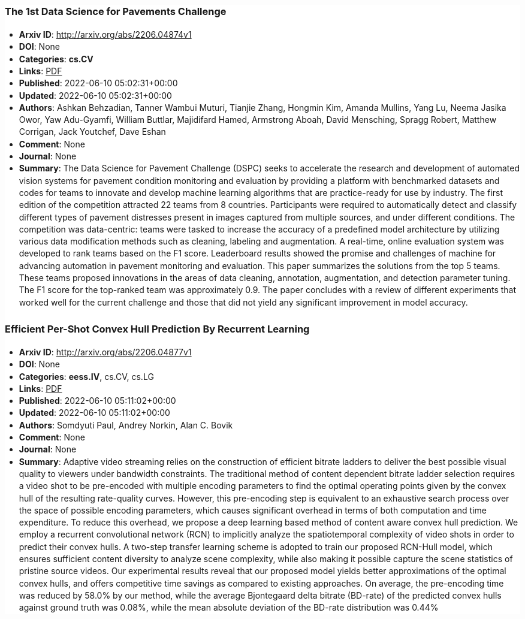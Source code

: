 

### The 1st Data Science for Pavements Challenge
- **Arxiv ID**: http://arxiv.org/abs/2206.04874v1
- **DOI**: None
- **Categories**: **cs.CV**
- **Links**: [PDF](http://arxiv.org/pdf/2206.04874v1)
- **Published**: 2022-06-10 05:02:31+00:00
- **Updated**: 2022-06-10 05:02:31+00:00
- **Authors**: Ashkan Behzadian, Tanner Wambui Muturi, Tianjie Zhang, Hongmin Kim, Amanda Mullins, Yang Lu, Neema Jasika Owor, Yaw Adu-Gyamfi, William Buttlar, Majidifard Hamed, Armstrong Aboah, David Mensching, Spragg Robert, Matthew Corrigan, Jack Youtchef, Dave Eshan
- **Comment**: None
- **Journal**: None
- **Summary**: The Data Science for Pavement Challenge (DSPC) seeks to accelerate the research and development of automated vision systems for pavement condition monitoring and evaluation by providing a platform with benchmarked datasets and codes for teams to innovate and develop machine learning algorithms that are practice-ready for use by industry. The first edition of the competition attracted 22 teams from 8 countries. Participants were required to automatically detect and classify different types of pavement distresses present in images captured from multiple sources, and under different conditions. The competition was data-centric: teams were tasked to increase the accuracy of a predefined model architecture by utilizing various data modification methods such as cleaning, labeling and augmentation. A real-time, online evaluation system was developed to rank teams based on the F1 score. Leaderboard results showed the promise and challenges of machine for advancing automation in pavement monitoring and evaluation. This paper summarizes the solutions from the top 5 teams. These teams proposed innovations in the areas of data cleaning, annotation, augmentation, and detection parameter tuning. The F1 score for the top-ranked team was approximately 0.9. The paper concludes with a review of different experiments that worked well for the current challenge and those that did not yield any significant improvement in model accuracy.



### Efficient Per-Shot Convex Hull Prediction By Recurrent Learning
- **Arxiv ID**: http://arxiv.org/abs/2206.04877v1
- **DOI**: None
- **Categories**: **eess.IV**, cs.CV, cs.LG
- **Links**: [PDF](http://arxiv.org/pdf/2206.04877v1)
- **Published**: 2022-06-10 05:11:02+00:00
- **Updated**: 2022-06-10 05:11:02+00:00
- **Authors**: Somdyuti Paul, Andrey Norkin, Alan C. Bovik
- **Comment**: None
- **Journal**: None
- **Summary**: Adaptive video streaming relies on the construction of efficient bitrate ladders to deliver the best possible visual quality to viewers under bandwidth constraints. The traditional method of content dependent bitrate ladder selection requires a video shot to be pre-encoded with multiple encoding parameters to find the optimal operating points given by the convex hull of the resulting rate-quality curves. However, this pre-encoding step is equivalent to an exhaustive search process over the space of possible encoding parameters, which causes significant overhead in terms of both computation and time expenditure. To reduce this overhead, we propose a deep learning based method of content aware convex hull prediction. We employ a recurrent convolutional network (RCN) to implicitly analyze the spatiotemporal complexity of video shots in order to predict their convex hulls. A two-step transfer learning scheme is adopted to train our proposed RCN-Hull model, which ensures sufficient content diversity to analyze scene complexity, while also making it possible capture the scene statistics of pristine source videos. Our experimental results reveal that our proposed model yields better approximations of the optimal convex hulls, and offers competitive time savings as compared to existing approaches. On average, the pre-encoding time was reduced by 58.0% by our method, while the average Bjontegaard delta bitrate (BD-rate) of the predicted convex hulls against ground truth was 0.08%, while the mean absolute deviation of the BD-rate distribution was 0.44%
